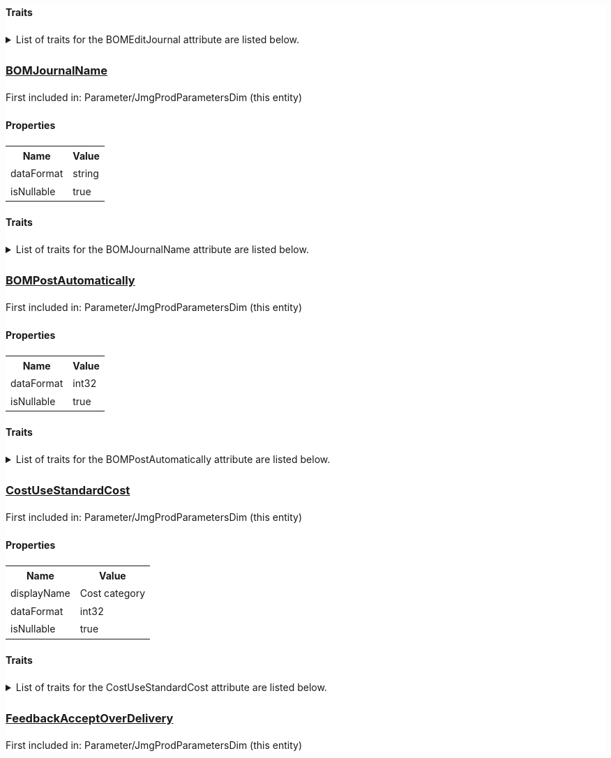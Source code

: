 #### Traits

<details><summary>List of traits for the BOMEditJournal attribute are listed below.</summary></details>

### <a href=#BOMJournalName name="BOMJournalName">BOMJournalName</a>

First included in: Parameter/JmgProdParametersDim (this entity)  

#### Properties

<table><tr><th>Name</th><th>Value</th></tr><tr><td>dataFormat</td><td>string</td></tr><tr><td>isNullable</td><td>true</td></tr></table>

#### Traits

<details><summary>List of traits for the BOMJournalName attribute are listed below.</summary></details>

### <a href=#BOMPostAutomatically name="BOMPostAutomatically">BOMPostAutomatically</a>

First included in: Parameter/JmgProdParametersDim (this entity)  

#### Properties

<table><tr><th>Name</th><th>Value</th></tr><tr><td>dataFormat</td><td>int32</td></tr><tr><td>isNullable</td><td>true</td></tr></table>

#### Traits

<details><summary>List of traits for the BOMPostAutomatically attribute are listed below.</summary></details>

### <a href=#CostUseStandardCost name="CostUseStandardCost">CostUseStandardCost</a>

First included in: Parameter/JmgProdParametersDim (this entity)  

#### Properties

<table><tr><th>Name</th><th>Value</th></tr><tr><td>displayName</td><td>Cost category</td></tr><tr><td>dataFormat</td><td>int32</td></tr><tr><td>isNullable</td><td>true</td></tr></table>

#### Traits

<details><summary>List of traits for the CostUseStandardCost attribute are listed below.</summary></details>

### <a href=#FeedbackAcceptOverDelivery name="FeedbackAcceptOverDelivery">FeedbackAcceptOverDelivery</a>

First included in: Parameter/JmgProdParametersDim (this entity)  
